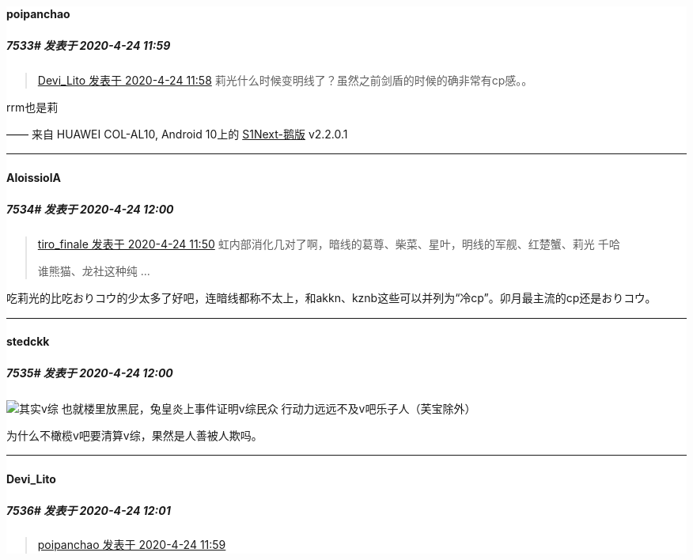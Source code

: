 ####  poipanchao  
##### 7533#       发表于 2020-4-24 11:59



<blockquote><a href="httphttps://bbs.saraba1st.com/2b/forum.php?mod=redirect&amp;goto=findpost&amp;pid=47186853&amp;ptid=1924531" target="_blank">Devi_Lito 发表于 2020-4-24 11:58</a>
莉光什么时候变明线了？虽然之前剑盾的时候的确非常有cp感。。</blockquote>
rrm也是莉

—— 来自 HUAWEI COL-AL10, Android 10上的 [S1Next-鹅版](https://github.com/ykrank/S1-Next/releases) v2.2.0.1







-----

####  AloissiolA  
##### 7534#       发表于 2020-4-24 12:00



<blockquote><a href="httphttps://bbs.saraba1st.com/2b/forum.php?mod=redirect&amp;goto=findpost&amp;pid=47186667&amp;ptid=1924531" target="_blank">tiro_finale 发表于 2020-4-24 11:50</a>
虹内部消化几对了啊，暗线的葛尊、柴菜、星叶，明线的军舰、红楚蟹、莉光 千哈

谁熊猫、龙社这种纯 ...</blockquote>
吃莉光的比吃おりコウ的少太多了好吧，连暗线都称不太上，和akkn、kznb这些可以并列为“冷cp”。卯月最主流的cp还是おりコウ。







-----

####  stedckk  
##### 7535#       发表于 2020-4-24 12:00



<img src="https://static.saraba1st.com/image/smiley/face2017/002.png" referrerpolicy="no-referrer">其实v综 也就楼里放黑屁，兔皇炎上事件证明v综民众 行动力远远不及v吧乐子人（芙宝除外）

为什么不橄榄v吧要清算v综，果然是人善被人欺吗。







-----

####  Devi_Lito  
##### 7536#       发表于 2020-4-24 12:01



<blockquote><a href="httphttps://bbs.saraba1st.com/2b/forum.php?mod=redirect&amp;goto=findpost&amp;pid=47186885&amp;ptid=1924531" target="_blank">poipanchao 发表于 2020-4-24 11:59</a>
